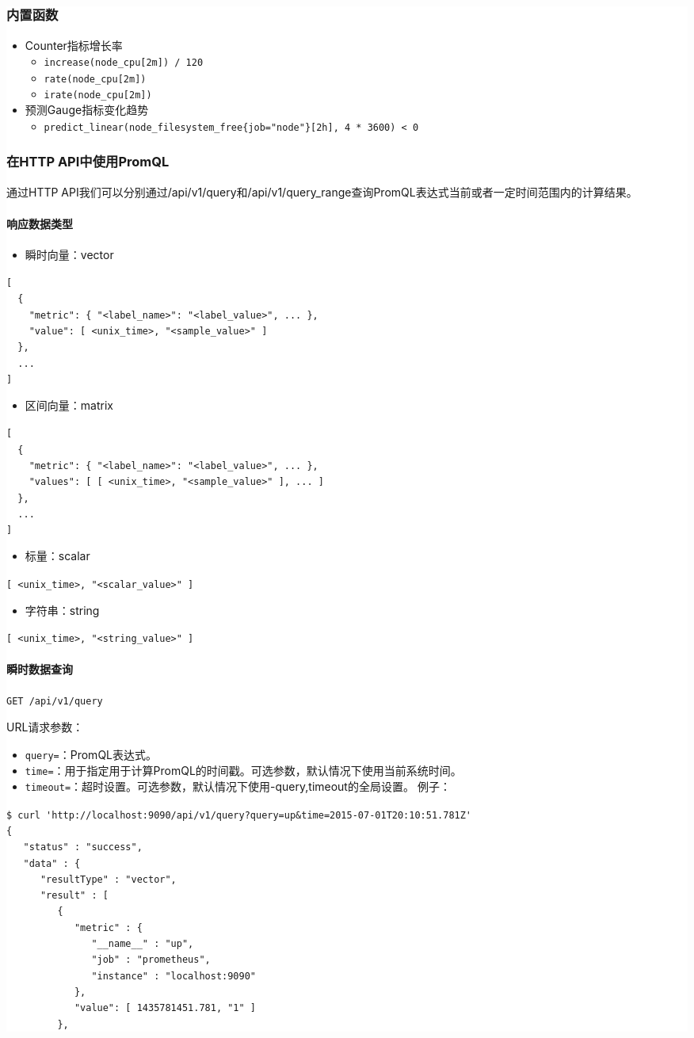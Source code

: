 ### 内置函数
- Counter指标增长率
  - `increase(node_cpu[2m]) / 120`
  - `rate(node_cpu[2m])`
  - `irate(node_cpu[2m])`
- 预测Gauge指标变化趋势
  - `predict_linear(node_filesystem_free{job="node"}[2h], 4 * 3600) < 0`

### 在HTTP API中使用PromQL
通过HTTP API我们可以分别通过/api/v1/query和/api/v1/query_range查询PromQL表达式当前或者一定时间范围内的计算结果。

#### 响应数据类型
- 瞬时向量：vector
```
[
  {
    "metric": { "<label_name>": "<label_value>", ... },
    "value": [ <unix_time>, "<sample_value>" ]
  },
  ...
]
```
- 区间向量：matrix
```
[
  {
    "metric": { "<label_name>": "<label_value>", ... },
    "values": [ [ <unix_time>, "<sample_value>" ], ... ]
  },
  ...
]
```
- 标量：scalar
```
[ <unix_time>, "<scalar_value>" ]
```
- 字符串：string
```
[ <unix_time>, "<string_value>" ]
```

#### 瞬时数据查询
```
GET /api/v1/query
```
URL请求参数：
- `query=`：PromQL表达式。
- `time=`：用于指定用于计算PromQL的时间戳。可选参数，默认情况下使用当前系统时间。
- `timeout=`：超时设置。可选参数，默认情况下使用-query,timeout的全局设置。
例子：
```shell
$ curl 'http://localhost:9090/api/v1/query?query=up&time=2015-07-01T20:10:51.781Z'
{
   "status" : "success",
   "data" : {
      "resultType" : "vector",
      "result" : [
         {
            "metric" : {
               "__name__" : "up",
               "job" : "prometheus",
               "instance" : "localhost:9090"
            },
            "value": [ 1435781451.781, "1" ]
         },
```
